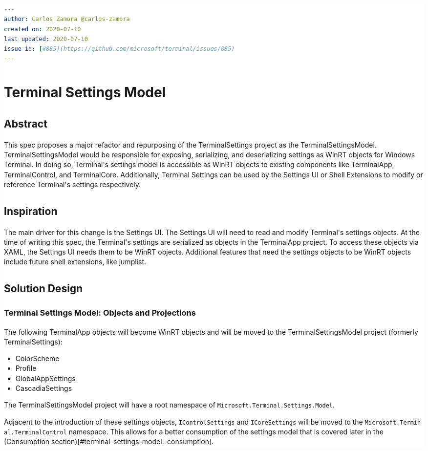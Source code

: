 ```yaml
---
author: Carlos Zamora @carlos-zamora
created on: 2020-07-10
last updated: 2020-07-10
issue id: [#885](https://github.com/microsoft/terminal/issues/885)
---
```


# Terminal Settings Model

## Abstract

This spec proposes a major refactor and repurposing of the TerminalSettings project as the TerminalSettingsModel.
 TerminalSettingsModel would be responsible for exposing, serializing, and deserializing settings as WinRT objects
 for Windows Terminal. In doing so, Terminal's settings model is accessible as WinRT objects to existing components
 like TerminalApp, TerminalControl, and TerminalCore. Additionally, Terminal Settings can be used by the Settings UI or
 Shell Extensions to modify or reference Terminal's settings respectively.

## Inspiration

The main driver for this change is the Settings UI. The Settings UI will need to read and modify Terminal's settings
 objects. At the time of writing this spec, the Terminal's settings are serialized as objects in the TerminalApp project.
 To access these objects via XAML, the Settings UI needs them to be WinRT objects. Additional features that need the
 settings objects to be WinRT objects include future shell extensions, like jumplist.

## Solution Design

### Terminal Settings Model: Objects and Projections

The following TerminalApp objects will become WinRT objects and will be moved to the TerminalSettingsModel project
(formerly TerminalSettings):
- ColorScheme
- Profile
- GlobalAppSettings
- CascadiaSettings

The TerminalSettingsModel project will have a root namespace of `Microsoft.Terminal.Settings.Model`.

Adjacent to the introduction of these settings objects, `IControlSettings` and `ICoreSettings` will be moved
 to the `Microsoft.Terminal.TerminalControl` namespace. This allows for a better consumption of the
 settings model that is covered later in the (Consumption section)[#terminal-settings-model:-consumption].
